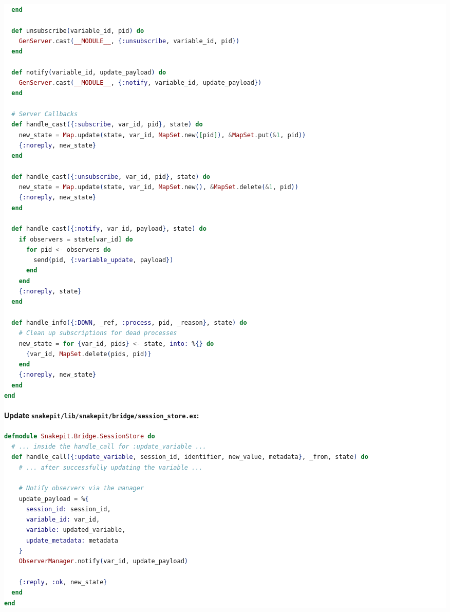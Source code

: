 ```elixir
  end

  def unsubscribe(variable_id, pid) do
    GenServer.cast(__MODULE__, {:unsubscribe, variable_id, pid})
  end

  def notify(variable_id, update_payload) do
    GenServer.cast(__MODULE__, {:notify, variable_id, update_payload})
  end

  # Server Callbacks
  def handle_cast({:subscribe, var_id, pid}, state) do
    new_state = Map.update(state, var_id, MapSet.new([pid]), &MapSet.put(&1, pid))
    {:noreply, new_state}
  end

  def handle_cast({:unsubscribe, var_id, pid}, state) do
    new_state = Map.update(state, var_id, MapSet.new(), &MapSet.delete(&1, pid))
    {:noreply, new_state}
  end

  def handle_cast({:notify, var_id, payload}, state) do
    if observers = state[var_id] do
      for pid <- observers do
        send(pid, {:variable_update, payload})
      end
    end
    {:noreply, state}
  end

  def handle_info({:DOWN, _ref, :process, pid, _reason}, state) do
    # Clean up subscriptions for dead processes
    new_state = for {var_id, pids} <- state, into: %{} do
      {var_id, MapSet.delete(pids, pid)}
    end
    {:noreply, new_state}
  end
end
```

#### Update `snakepit/lib/snakepit/bridge/session_store.ex`:

```elixir
defmodule Snakepit.Bridge.SessionStore do
  # ... inside the handle_call for :update_variable ...
  def handle_call({:update_variable, session_id, identifier, new_value, metadata}, _from, state) do
    # ... after successfully updating the variable ...
    
    # Notify observers via the manager
    update_payload = %{
      session_id: session_id,
      variable_id: var_id,
      variable: updated_variable,
      update_metadata: metadata
    }
    ObserverManager.notify(var_id, update_payload)
      
    {:reply, :ok, new_state}
  end
end
```
